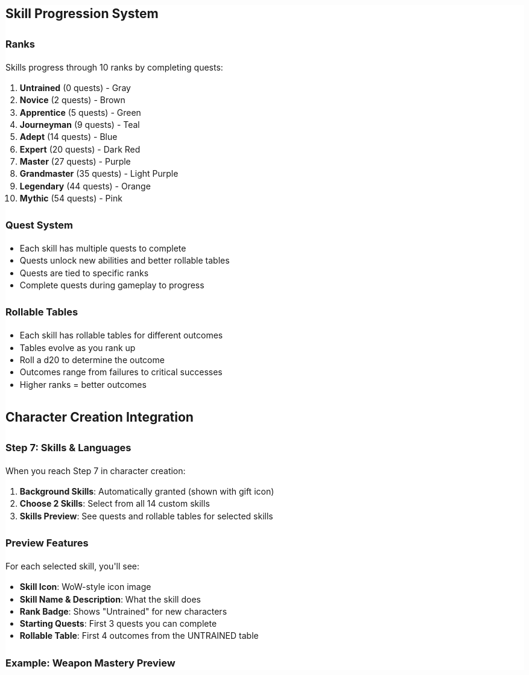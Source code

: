 ## Skill Progression System

### Ranks
Skills progress through 10 ranks by completing quests:

1. **Untrained** (0 quests) - Gray
2. **Novice** (2 quests) - Brown
3. **Apprentice** (5 quests) - Green
4. **Journeyman** (9 quests) - Teal
5. **Adept** (14 quests) - Blue
6. **Expert** (20 quests) - Dark Red
7. **Master** (27 quests) - Purple
8. **Grandmaster** (35 quests) - Light Purple
9. **Legendary** (44 quests) - Orange
10. **Mythic** (54 quests) - Pink

### Quest System
- Each skill has multiple quests to complete
- Quests unlock new abilities and better rollable tables
- Quests are tied to specific ranks
- Complete quests during gameplay to progress

### Rollable Tables
- Each skill has rollable tables for different outcomes
- Tables evolve as you rank up
- Roll a d20 to determine the outcome
- Outcomes range from failures to critical successes
- Higher ranks = better outcomes

## Character Creation Integration

### Step 7: Skills & Languages

When you reach Step 7 in character creation:

1. **Background Skills**: Automatically granted (shown with gift icon)
2. **Choose 2 Skills**: Select from all 14 custom skills
3. **Skills Preview**: See quests and rollable tables for selected skills

### Preview Features

For each selected skill, you'll see:

- **Skill Icon**: WoW-style icon image
- **Skill Name & Description**: What the skill does
- **Rank Badge**: Shows "Untrained" for new characters
- **Starting Quests**: First 3 quests you can complete
- **Rollable Table**: First 4 outcomes from the UNTRAINED table

### Example: Weapon Mastery Preview
